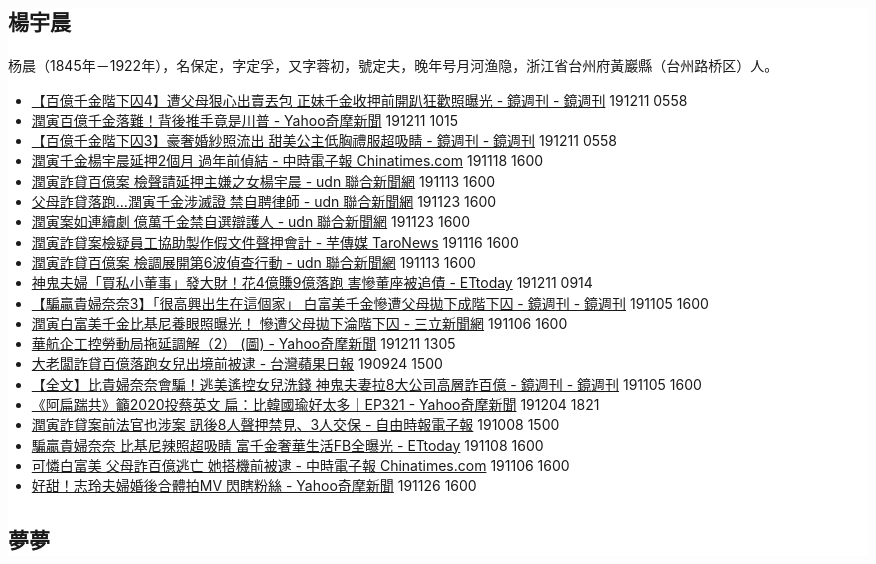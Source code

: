 ## 楊宇晨

杨晨（1845年－1922年），名保定，字定孚，又字蓉初，號定夫，晚年号月河渔隐，浙江省台州府黃巖縣（台州路桥区）人。
- [【百億千金階下囚4】遭父母狠心出賣丟包 正妹千金收押前開趴狂歡照曝光 - 鏡週刊 - 鏡週刊](https://www.mirrormedia.mg/story/20191210inv005/ "【百億千金階下囚4】遭父母狠心出賣丟包 正妹千金收押前開趴狂歡照曝光 - 鏡週刊 - 鏡週刊") 191211 0558
- [潤寅百億千金落難！背後推手竟是川普 - Yahoo奇摩新聞](https://tw.news.yahoo.com/%E6%BD%A4%E5%AF%85%E7%99%BE%E5%84%84%E5%8D%83%E9%87%91%E8%90%BD%E9%9B%A3-%E8%83%8C%E5%BE%8C%E6%8E%A8%E6%89%8B%E7%AB%9F%E6%98%AF%E5%B7%9D%E6%99%AE-021508566.html "潤寅百億千金落難！背後推手竟是川普 - Yahoo奇摩新聞") 191211 1015
- [【百億千金階下囚3】豪奢婚紗照流出 甜美公主低胸禮服超吸睛 - 鏡週刊 - 鏡週刊](https://www.mirrormedia.mg/story/20191210inv004/ "【百億千金階下囚3】豪奢婚紗照流出 甜美公主低胸禮服超吸睛 - 鏡週刊 - 鏡週刊") 191211 0558
- [潤寅千金楊宇晨延押2個月 過年前偵結 - 中時電子報 Chinatimes.com](https://www.chinatimes.com/realtimenews/20191118003390-260402 "潤寅千金楊宇晨延押2個月 過年前偵結 - 中時電子報 Chinatimes.com") 191118 1600
- [潤寅詐貸百億案 檢聲請延押主嫌之女楊宇晨 - udn 聯合新聞網](https://udn.com/news/story/7321/4162597 "潤寅詐貸百億案 檢聲請延押主嫌之女楊宇晨 - udn 聯合新聞網") 191113 1600
- [父母詐貸落跑…潤寅千金涉滅證 禁自聘律師 - udn 聯合新聞網](https://udn.com/news/story/11315/4182385 "父母詐貸落跑…潤寅千金涉滅證 禁自聘律師 - udn 聯合新聞網") 191123 1600
- [潤寅案如連續劇 億萬千金禁自選辯護人 - udn 聯合新聞網](https://udn.com/news/story/7321/4182579 "潤寅案如連續劇 億萬千金禁自選辯護人 - udn 聯合新聞網") 191123 1600
- [潤寅詐貸案檢疑員工協助製作假文件聲押會計 - 芋傳媒 TaroNews](https://living.taronews.tw/2019/11/16/530681/ "潤寅詐貸案檢疑員工協助製作假文件聲押會計 - 芋傳媒 TaroNews") 191116 1600
- [潤寅詐貸百億案 檢調展開第6波偵查行動 - udn 聯合新聞網](https://udn.com/news/story/7321/4162259 "潤寅詐貸百億案 檢調展開第6波偵查行動 - udn 聯合新聞網") 191113 1600
- [神鬼夫婦「買私小董事」發大財！花4億賺9億落跑 害慘董座被追債 - ETtoday](https://www.ettoday.net/news/20191211/1599223.htm "神鬼夫婦「買私小董事」發大財！花4億賺9億落跑 害慘董座被追債 - ETtoday") 191211 0914
- [【騙贏貴婦奈奈3】「很高興出生在這個家」 白富美千金慘遭父母拋下成階下囚 - 鏡週刊 - 鏡週刊](https://www.mirrormedia.mg/story/20191105inv006 "【騙贏貴婦奈奈3】「很高興出生在這個家」 白富美千金慘遭父母拋下成階下囚 - 鏡週刊 - 鏡週刊") 191105 1600
- [潤寅白富美千金比基尼養眼照曝光！ 慘遭父母拋下淪階下囚 - 三立新聞網](https://www.setn.com/News.aspx?NewsID=630848 "潤寅白富美千金比基尼養眼照曝光！ 慘遭父母拋下淪階下囚 - 三立新聞網") 191106 1600
- [華航企工控勞動局拖延調解（2） (圖) - Yahoo奇摩新聞](https://tw.news.yahoo.com/%E8%8F%AF%E8%88%AA%E4%BC%81%E5%B7%A5%E6%8E%A7%E5%8B%9E%E5%8B%95%E5%B1%80%E6%8B%96%E5%BB%B6%E8%AA%BF%E8%A7%A3-2-%E5%9C%96-050527083.html "華航企工控勞動局拖延調解（2） (圖) - Yahoo奇摩新聞") 191211 1305
- [大老闆詐貸百億落跑女兒出境前被逮 - 台灣蘋果日報](https://tw.appledaily.com/highlight/20190923/SUEFWNDFSJMEVGYI3Z56QGTZP4/ "大老闆詐貸百億落跑女兒出境前被逮 - 台灣蘋果日報") 190924 1500
- [【全文】比貴婦奈奈會騙！逃美遙控女兒洗錢 神鬼夫妻拉8大公司高層詐百億 - 鏡週刊 - 鏡週刊](https://www.mirrormedia.mg/story/20191105inv003 "【全文】比貴婦奈奈會騙！逃美遙控女兒洗錢 神鬼夫妻拉8大公司高層詐百億 - 鏡週刊 - 鏡週刊") 191105 1600
- [《阿扁踹共》籲2020投蔡英文 扁：比韓國瑜好太多｜EP321 - Yahoo奇摩新聞](https://tw.news.yahoo.com/%E9%98%BF%E6%89%81%E8%B8%B9%E5%85%B1-%E7%B1%B22020%E6%8A%95%E8%94%A1%E8%8B%B1%E6%96%87-%E6%89%81-%E6%AF%94%E9%9F%93%E5%9C%8B%E7%91%9C%E5%A5%BD%E5%A4%AA%E5%A4%9A-ep321-102106237.html "《阿扁踹共》籲2020投蔡英文 扁：比韓國瑜好太多｜EP321 - Yahoo奇摩新聞") 191204 1821
- [潤寅詐貸案前法官也涉案 訊後8人聲押禁見、3人交保 - 自由時報電子報](https://news.ltn.com.tw/news/society/breakingnews/2939774 "潤寅詐貸案前法官也涉案 訊後8人聲押禁見、3人交保 - 自由時報電子報") 191008 1500
- [騙贏貴婦奈奈 比基尼辣照超吸睛 富千金奢華生活FB全曝光 - ETtoday](https://www.ettoday.net/news/20191108/1575609.htm "騙贏貴婦奈奈 比基尼辣照超吸睛 富千金奢華生活FB全曝光 - ETtoday") 191108 1600
- [可憐白富美 父母詐百億逃亡 她搭機前被逮 - 中時電子報 Chinatimes.com](https://www.chinatimes.com/realtimenews/20191106003220-260402 "可憐白富美 父母詐百億逃亡 她搭機前被逮 - 中時電子報 Chinatimes.com") 191106 1600
- [好甜！志玲夫婦婚後合體拍MV 閃瞎粉絲 - Yahoo奇摩新聞](https://tw.news.yahoo.com/video/%E5%A5%BD%E7%94%9C-%E5%BF%97%E7%8E%B2%E5%A4%AB%E5%A9%A6%E5%A9%9A%E5%BE%8C%E5%90%88%E9%AB%94%E6%8B%8Dmv-%E9%96%83%E7%9E%8E%E7%B2%89%E7%B5%B2-051809793.html "好甜！志玲夫婦婚後合體拍MV 閃瞎粉絲 - Yahoo奇摩新聞") 191126 1600

## 夢夢

